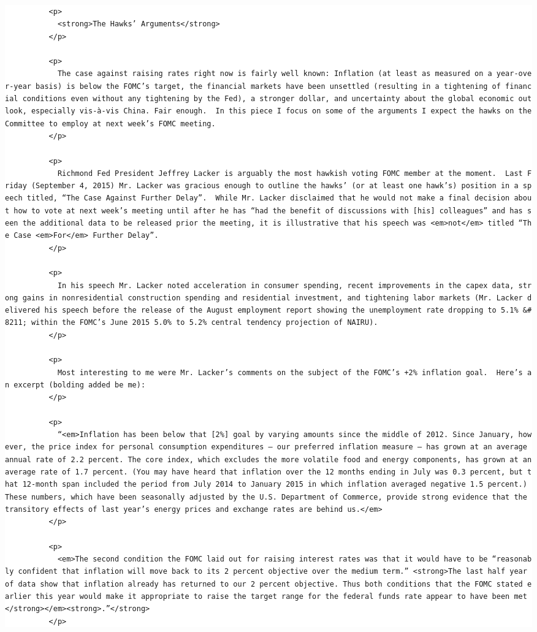               <p>
                <strong>The Hawks’ Arguments</strong>
              </p>
              
              <p>
                The case against raising rates right now is fairly well known: Inflation (at least as measured on a year-over-year basis) is below the FOMC’s target, the financial markets have been unsettled (resulting in a tightening of financial conditions even without any tightening by the Fed), a stronger dollar, and uncertainty about the global economic outlook, especially vis-à-vis China. Fair enough.  In this piece I focus on some of the arguments I expect the hawks on the Committee to employ at next week’s FOMC meeting.
              </p>
              
              <p>
                Richmond Fed President Jeffrey Lacker is arguably the most hawkish voting FOMC member at the moment.  Last Friday (September 4, 2015) Mr. Lacker was gracious enough to outline the hawks’ (or at least one hawk’s) position in a speech titled, “The Case Against Further Delay”.  While Mr. Lacker disclaimed that he would not make a final decision about how to vote at next week’s meeting until after he has “had the benefit of discussions with [his] colleagues” and has seen the additional data to be released prior the meeting, it is illustrative that his speech was <em>not</em> titled “The Case <em>For</em> Further Delay”.
              </p>
              
              <p>
                In his speech Mr. Lacker noted acceleration in consumer spending, recent improvements in the capex data, strong gains in nonresidential construction spending and residential investment, and tightening labor markets (Mr. Lacker delivered his speech before the release of the August employment report showing the unemployment rate dropping to 5.1% &#8211; within the FOMC’s June 2015 5.0% to 5.2% central tendency projection of NAIRU).
              </p>
              
              <p>
                Most interesting to me were Mr. Lacker’s comments on the subject of the FOMC’s +2% inflation goal.  Here’s an excerpt (bolding added be me):
              </p>
              
              <p>
                “<em>Inflation has been below that [2%] goal by varying amounts since the middle of 2012. Since January, however, the price index for personal consumption expenditures — our preferred inflation measure — has grown at an average annual rate of 2.2 percent. The core index, which excludes the more volatile food and energy components, has grown at an average rate of 1.7 percent. (You may have heard that inflation over the 12 months ending in July was 0.3 percent, but that 12-month span included the period from July 2014 to January 2015 in which inflation averaged negative 1.5 percent.) These numbers, which have been seasonally adjusted by the U.S. Department of Commerce, provide strong evidence that the transitory effects of last year’s energy prices and exchange rates are behind us.</em>
              </p>
              
              <p>
                <em>The second condition the FOMC laid out for raising interest rates was that it would have to be “reasonably confident that inflation will move back to its 2 percent objective over the medium term.” <strong>The last half year of data show that inflation already has returned to our 2 percent objective. Thus both conditions that the FOMC stated earlier this year would make it appropriate to raise the target range for the federal funds rate appear to have been met</strong></em><strong>.”</strong>
              </p>
              